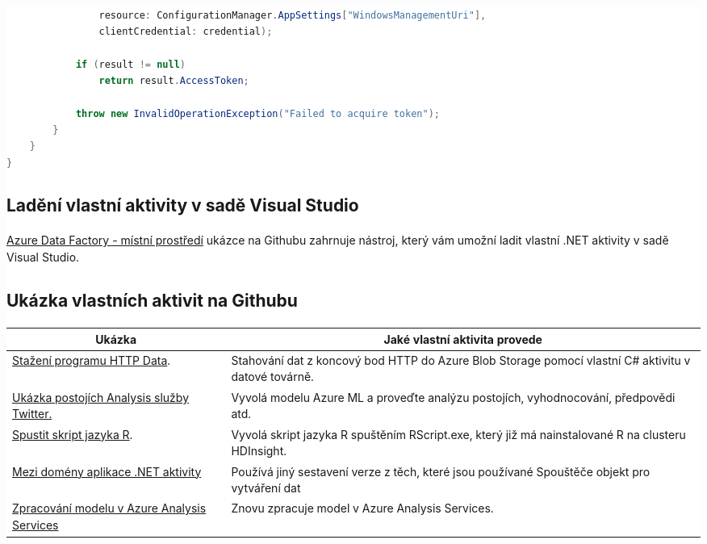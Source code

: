 ```csharp
                resource: ConfigurationManager.AppSettings["WindowsManagementUri"],
                clientCredential: credential);

            if (result != null)
                return result.AccessToken;

            throw new InvalidOperationException("Failed to acquire token");
        }
    }
}
```

## <a name="debug-custom-activity-in-visual-studio"></a>Ladění vlastní aktivity v sadě Visual Studio
[Azure Data Factory - místní prostředí](https://github.com/gbrueckl/Azure.DataFactory.LocalEnvironment) ukázce na Githubu zahrnuje nástroj, který vám umožní ladit vlastní .NET aktivity v sadě Visual Studio.  


## <a name="sample-custom-activities-on-github"></a>Ukázka vlastních aktivit na Githubu
| Ukázka | Jaké vlastní aktivita provede |
| --- | --- |
| [Stažení programu HTTP Data](https://github.com/Azure/Azure-DataFactory/tree/master/Samples/HttpDataDownloaderSample). |Stahování dat z koncový bod HTTP do Azure Blob Storage pomocí vlastní C# aktivitu v datové továrně. |
| [Ukázka postojích Analysis služby Twitter.](https://github.com/Azure/Azure-DataFactory/tree/master/Samples/TwitterAnalysisSample-CustomC%23Activity) |Vyvolá modelu Azure ML a proveďte analýzu postojích, vyhodnocování, předpovědi atd. |
| [Spustit skript jazyka R](https://github.com/Azure/Azure-DataFactory/tree/master/Samples/RunRScriptUsingADFSample). |Vyvolá skript jazyka R spuštěním RScript.exe, který již má nainstalované R na clusteru HDInsight. |
| [Mezi domény aplikace .NET aktivity](https://github.com/Azure/Azure-DataFactory/tree/master/Samples/CrossAppDomainDotNetActivitySample) |Používá jiný sestavení verze z těch, které jsou používané Spouštěče objekt pro vytváření dat |
| [Zpracování modelu v Azure Analysis Services](https://github.com/Azure/Azure-DataFactory/tree/master/Samples/AzureAnalysisServicesProcessSample) |  Znovu zpracuje model v Azure Analysis Services. |

[batch-net-library]: ../../batch/batch-dotnet-get-started.md
[batch-create-account]: ../../batch/batch-account-create-portal.md
[batch-technical-overview]: ../../batch/batch-technical-overview.md
[batch-get-started]: ../../batch/batch-dotnet-get-started.md
[use-custom-activities]: data-factory-use-custom-activities.md
[troubleshoot]: data-factory-troubleshoot.md
[data-factory-introduction]: data-factory-introduction.md
[azure-powershell-install]: https://github.com/Azure/azure-sdk-tools/releases


[developer-reference]: http://go.microsoft.com/fwlink/?LinkId=516908
[cmdlet-reference]: http://go.microsoft.com/fwlink/?LinkId=517456

[new-azure-batch-account]: https://msdn.microsoft.com/library/mt125880.aspx
[new-azure-batch-pool]: https://msdn.microsoft.com/library/mt125936.aspx
[azure-batch-blog]: http://blogs.technet.com/b/windowshpc/archive/2014/10/28/using-azure-powershell-to-manage-azure-batch-account.aspx

[nuget-package]: http://go.microsoft.com/fwlink/?LinkId=517478
[adf-developer-reference]: http://go.microsoft.com/fwlink/?LinkId=516908
[azure-preview-portal]: https://portal.azure.com/

[adfgetstarted]: data-factory-copy-data-from-azure-blob-storage-to-sql-database.md
[hivewalkthrough]: data-factory-data-transformation-activities.md

[image-data-factory-ouput-from-custom-activity]: ./media/data-factory-use-custom-activities/OutputFilesFromCustomActivity.png

[image-data-factory-download-logs-from-custom-activity]: ./media/data-factory-use-custom-activities/DownloadLogsFromCustomActivity.png
